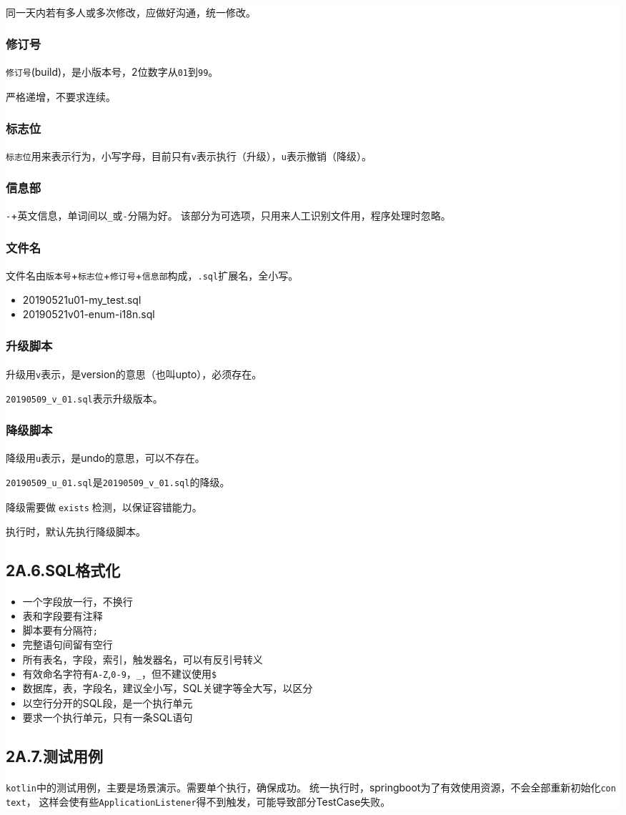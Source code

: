 同一天内若有多人或多次修改，应做好沟通，统一修改。

### 修订号

`修订号`(build)，是小版本号，2位数字从`01`到`99`。

严格递增，不要求连续。

### 标志位

`标志位`用来表示行为，小写字母，目前只有`v`表示执行（升级），`u`表示撤销（降级）。

### 信息部

`-`+英文信息，单词间以`_`或`-`分隔为好。
该部分为可选项，只用来人工识别文件用，程序处理时忽略。

### 文件名

文件名由`版本号`+`标志位`+`修订号`+`信息部`构成，`.sql`扩展名，全小写。

* 20190521u01-my_test.sql
* 20190521v01-enum-i18n.sql

### 升级脚本

升级用`v`表示，是version的意思（也叫upto），必须存在。

`20190509_v_01.sql`表示升级版本。

### 降级脚本

降级用`u`表示，是undo的意思，可以不存在。

`20190509_u_01.sql`是`20190509_v_01.sql`的降级。

降级需要做 `exists` 检测，以保证容错能力。

执行时，默认先执行降级脚本。

## 2A.6.SQL格式化

* 一个字段放一行，不换行
* 表和字段要有注释
* 脚本要有分隔符`;`
* 完整语句间留有空行
* 所有表名，字段，索引，触发器名，可以有反引号转义
* 有效命名字符有`A-Z`,`0-9`，`_`，但不建议使用`$`
* 数据库，表，字段名，建议全小写，SQL关键字等全大写，以区分
* 以空行分开的SQL段，是一个执行单元
* 要求一个执行单元，只有一条SQL语句

## 2A.7.测试用例

`kotlin`中的测试用例，主要是场景演示。需要单个执行，确保成功。
统一执行时，springboot为了有效使用资源，不会全部重新初始化`context`，
这样会使有些`ApplicationListener`得不到触发，可能导致部分TestCase失败。
